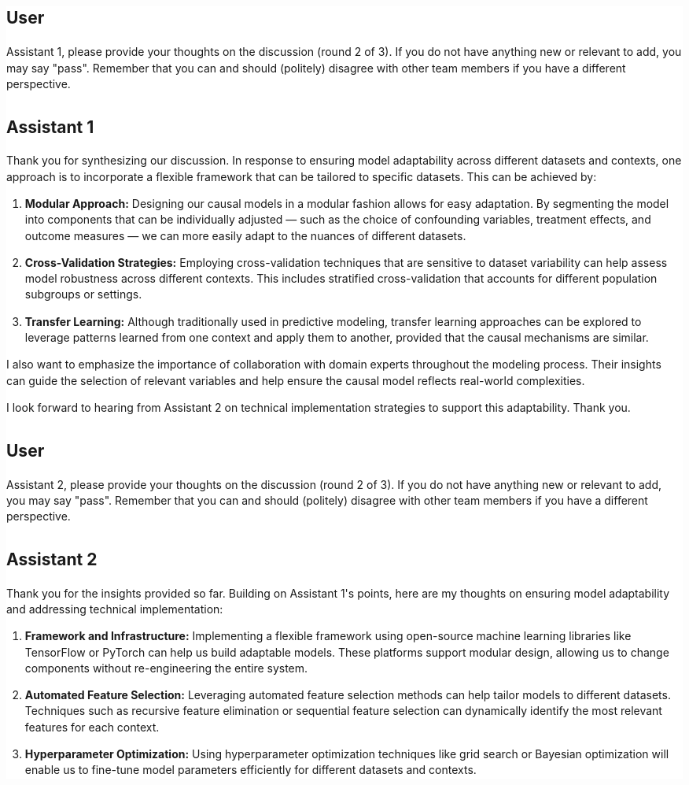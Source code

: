 ## User

Assistant 1, please provide your thoughts on the discussion (round 2 of 3). If you do not have anything new or relevant to add, you may say "pass". Remember that you can and should (politely) disagree with other team members if you have a different perspective.

## Assistant 1

Thank you for synthesizing our discussion. In response to ensuring model adaptability across different datasets and contexts, one approach is to incorporate a flexible framework that can be tailored to specific datasets. This can be achieved by:

1. **Modular Approach:** Designing our causal models in a modular fashion allows for easy adaptation. By segmenting the model into components that can be individually adjusted — such as the choice of confounding variables, treatment effects, and outcome measures — we can more easily adapt to the nuances of different datasets.

2. **Cross-Validation Strategies:** Employing cross-validation techniques that are sensitive to dataset variability can help assess model robustness across different contexts. This includes stratified cross-validation that accounts for different population subgroups or settings.

3. **Transfer Learning:** Although traditionally used in predictive modeling, transfer learning approaches can be explored to leverage patterns learned from one context and apply them to another, provided that the causal mechanisms are similar.

I also want to emphasize the importance of collaboration with domain experts throughout the modeling process. Their insights can guide the selection of relevant variables and help ensure the causal model reflects real-world complexities.

I look forward to hearing from Assistant 2 on technical implementation strategies to support this adaptability. Thank you.

## User

Assistant 2, please provide your thoughts on the discussion (round 2 of 3). If you do not have anything new or relevant to add, you may say "pass". Remember that you can and should (politely) disagree with other team members if you have a different perspective.

## Assistant 2

Thank you for the insights provided so far. Building on Assistant 1's points, here are my thoughts on ensuring model adaptability and addressing technical implementation:

1. **Framework and Infrastructure:** Implementing a flexible framework using open-source machine learning libraries like TensorFlow or PyTorch can help us build adaptable models. These platforms support modular design, allowing us to change components without re-engineering the entire system.

2. **Automated Feature Selection:** Leveraging automated feature selection methods can help tailor models to different datasets. Techniques such as recursive feature elimination or sequential feature selection can dynamically identify the most relevant features for each context.

3. **Hyperparameter Optimization:** Using hyperparameter optimization techniques like grid search or Bayesian optimization will enable us to fine-tune model parameters efficiently for different datasets and contexts.
